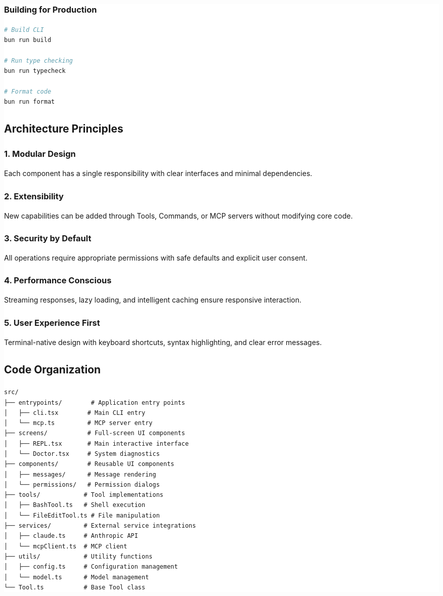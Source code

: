 ### Building for Production

```bash
# Build CLI
bun run build

# Run type checking
bun run typecheck

# Format code
bun run format
```

## Architecture Principles

### 1. Modular Design
Each component has a single responsibility with clear interfaces and minimal dependencies.

### 2. Extensibility
New capabilities can be added through Tools, Commands, or MCP servers without modifying core code.

### 3. Security by Default
All operations require appropriate permissions with safe defaults and explicit user consent.

### 4. Performance Conscious
Streaming responses, lazy loading, and intelligent caching ensure responsive interaction.

### 5. User Experience First
Terminal-native design with keyboard shortcuts, syntax highlighting, and clear error messages.

## Code Organization

```
src/
├── entrypoints/        # Application entry points
│   ├── cli.tsx        # Main CLI entry
│   └── mcp.ts         # MCP server entry
├── screens/           # Full-screen UI components
│   ├── REPL.tsx       # Main interactive interface
│   └── Doctor.tsx     # System diagnostics
├── components/        # Reusable UI components
│   ├── messages/      # Message rendering
│   └── permissions/   # Permission dialogs
├── tools/            # Tool implementations
│   ├── BashTool.ts   # Shell execution
│   └── FileEditTool.ts # File manipulation
├── services/         # External service integrations
│   ├── claude.ts     # Anthropic API
│   └── mcpClient.ts  # MCP client
├── utils/            # Utility functions
│   ├── config.ts     # Configuration management
│   └── model.ts      # Model management
└── Tool.ts           # Base Tool class
```
